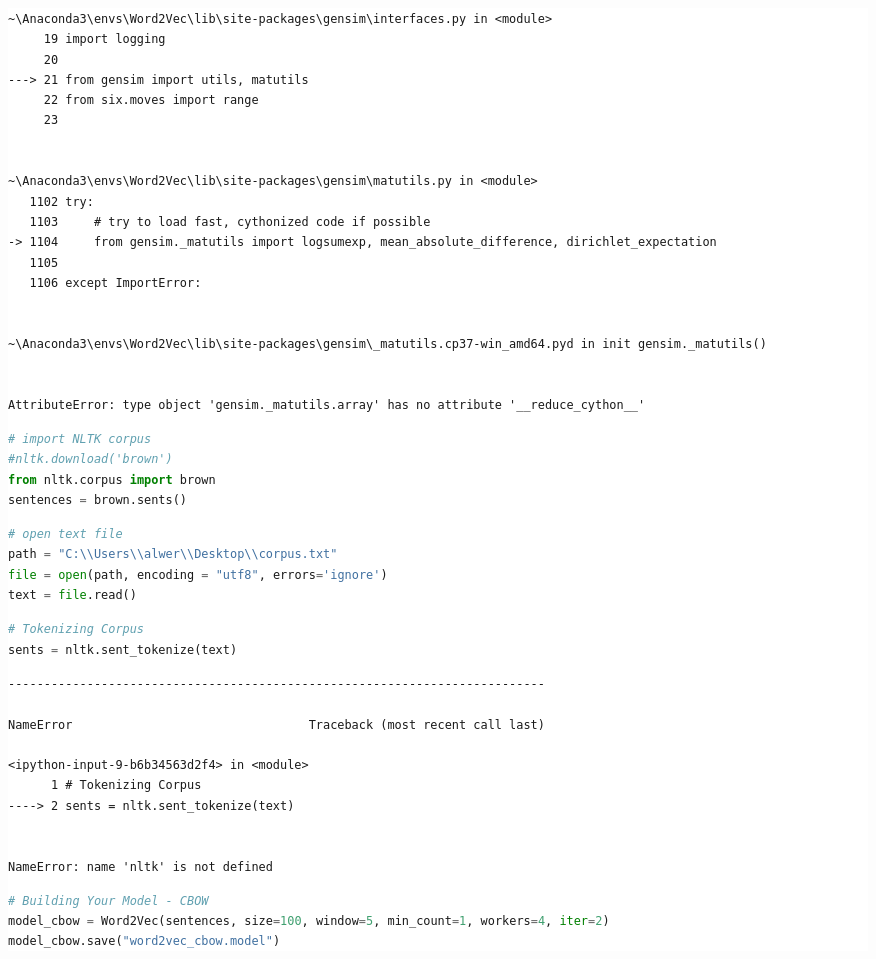 
    ~\Anaconda3\envs\Word2Vec\lib\site-packages\gensim\interfaces.py in <module>
         19 import logging
         20 
    ---> 21 from gensim import utils, matutils
         22 from six.moves import range
         23 
    

    ~\Anaconda3\envs\Word2Vec\lib\site-packages\gensim\matutils.py in <module>
       1102 try:
       1103     # try to load fast, cythonized code if possible
    -> 1104     from gensim._matutils import logsumexp, mean_absolute_difference, dirichlet_expectation
       1105 
       1106 except ImportError:
    

    ~\Anaconda3\envs\Word2Vec\lib\site-packages\gensim\_matutils.cp37-win_amd64.pyd in init gensim._matutils()
    

    AttributeError: type object 'gensim._matutils.array' has no attribute '__reduce_cython__'



```python
# import NLTK corpus
#nltk.download('brown')
from nltk.corpus import brown
sentences = brown.sents()
```


```python
# open text file
path = "C:\\Users\\alwer\\Desktop\\corpus.txt"
file = open(path, encoding = "utf8", errors='ignore')
text = file.read()
```


```python
# Tokenizing Corpus
sents = nltk.sent_tokenize(text)
```


    ---------------------------------------------------------------------------

    NameError                                 Traceback (most recent call last)

    <ipython-input-9-b6b34563d2f4> in <module>
          1 # Tokenizing Corpus
    ----> 2 sents = nltk.sent_tokenize(text)
    

    NameError: name 'nltk' is not defined



```python
# Building Your Model - CBOW
model_cbow = Word2Vec(sentences, size=100, window=5, min_count=1, workers=4, iter=2)
model_cbow.save("word2vec_cbow.model")
```
